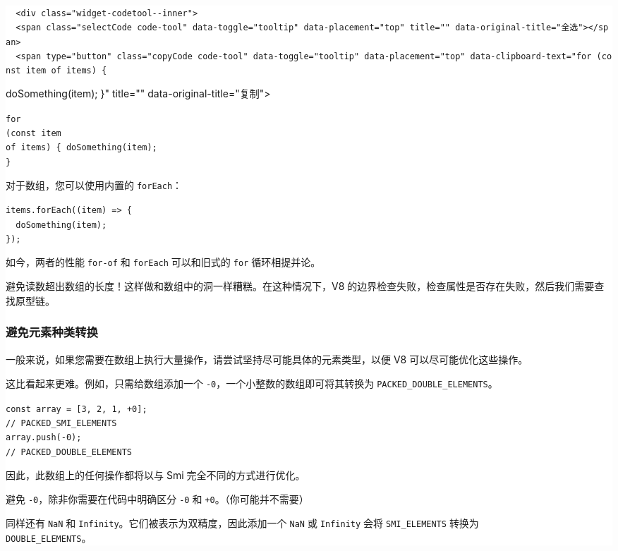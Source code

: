       <div class="widget-codetool--inner">
      <span class="selectCode code-tool" data-toggle="tooltip" data-placement="top" title="" data-original-title="全选"></span>
      <span type="button" class="copyCode code-tool" data-toggle="tooltip" data-placement="top" data-clipboard-text="for (const item of items) {
  doSomething(item);
}" title="" data-original-title="复制"></span>
      <span type="button" class="saveToNote code-tool" data-toggle="tooltip" data-placement="top" title="" data-original-title="放进笔记"></span>
      </div>
      </div><pre class="javascript hljs"><code class="javascript"><span class="hljs-keyword">for</span> (<span class="hljs-keyword">const</span> item <span class="hljs-keyword">of</span> items) {
  doSomething(item);
}</code></pre>
<p>对于数组，您可以使用内置的 <code>forEach</code>：</p>
<div class="widget-codetool" style="display:none;">
      <div class="widget-codetool--inner">
      <span class="selectCode code-tool" data-toggle="tooltip" data-placement="top" title="" data-original-title="全选"></span>
      <span type="button" class="copyCode code-tool" data-toggle="tooltip" data-placement="top" data-clipboard-text="items.forEach((item) => {
  doSomething(item);
});" title="" data-original-title="复制"></span>
      <span type="button" class="saveToNote code-tool" data-toggle="tooltip" data-placement="top" title="" data-original-title="放进笔记"></span>
      </div>
      </div><pre class="javascript hljs"><code class="javascript">items.forEach(<span class="hljs-function">(<span class="hljs-params">item</span>) =&gt;</span> {
  doSomething(item);
});</code></pre>
<p>如今，两者的性能 <code>for-of</code> 和 <code>forEach</code> 可以和旧式的 <code>for</code> 循环相提并论。</p>
<p>避免读数超出数组的长度！这样做和数组中的洞一样糟糕。在这种情况下，V8 的边界检查失败，检查属性是否存在失败，然后我们需要查找原型链。</p>
<h3 id="articleHeader7">避免元素种类转换</h3>
<p>一般来说，如果您需要在数组上执行大量操作，请尝试坚持尽可能具体的元素类型，以便 V8 可以尽可能优化这些操作。</p>
<p>这比看起来更难。例如，只需给数组添加一个 <code>-0</code>，一个小整数的数组即可将其转换为 <code>PACKED_DOUBLE_ELEMENTS</code>。</p>
<div class="widget-codetool" style="display:none;">
      <div class="widget-codetool--inner">
      <span class="selectCode code-tool" data-toggle="tooltip" data-placement="top" title="" data-original-title="全选"></span>
      <span type="button" class="copyCode code-tool" data-toggle="tooltip" data-placement="top" data-clipboard-text="const array = [3, 2, 1, +0];
// PACKED_SMI_ELEMENTS
array.push(-0);
// PACKED_DOUBLE_ELEMENTS" title="" data-original-title="复制"></span>
      <span type="button" class="saveToNote code-tool" data-toggle="tooltip" data-placement="top" title="" data-original-title="放进笔记"></span>
      </div>
      </div><pre class="javascript hljs"><code class="javascript"><span class="hljs-keyword">const</span> array = [<span class="hljs-number">3</span>, <span class="hljs-number">2</span>, <span class="hljs-number">1</span>, +<span class="hljs-number">0</span>];
<span class="hljs-comment">// PACKED_SMI_ELEMENTS</span>
array.push(<span class="hljs-number">-0</span>);
<span class="hljs-comment">// PACKED_DOUBLE_ELEMENTS</span></code></pre>
<p>因此，此数组上的任何操作都将以与 Smi 完全不同的方式进行优化。</p>
<p>避免 <code>-0</code>，除非你需要在代码中明确区分 <code>-0</code> 和 <code>+0</code>。（你可能并不需要）</p>
<p>同样还有 <code>NaN</code> 和 <code>Infinity</code>。它们被表示为双精度，因此添加一个 <code>NaN</code> 或 <code>Infinity</code> 会将 <code>SMI_ELEMENTS</code> 转换为<br><code>DOUBLE_ELEMENTS</code>。</p>
<div class="widget-codetool" style="display:none;">
      <div class="widget-codetool--inner">
      <span class="selectCode code-tool" data-toggle="tooltip" data-placement="top" title="" data-original-title="全选"></span>
      <span type="button" class="copyCode code-tool" data-toggle="tooltip" data-placement="top" data-clipboard-text="const array = [3, 2, 1];
// PACKED_SMI_ELEMENTS
